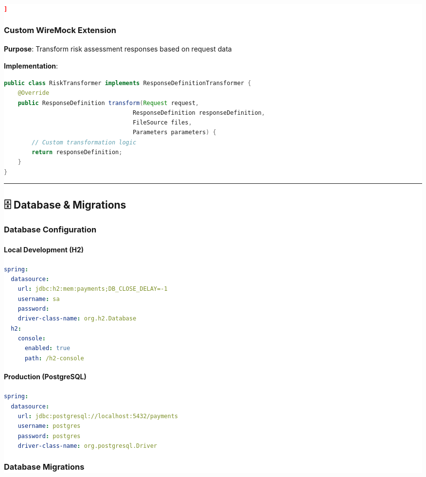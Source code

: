 ```json
]
```

### **Custom WireMock Extension**

**Purpose**: Transform risk assessment responses based on request data

**Implementation**:
```java
public class RiskTransformer implements ResponseDefinitionTransformer {
    @Override
    public ResponseDefinition transform(Request request, 
                                     ResponseDefinition responseDefinition, 
                                     FileSource files, 
                                     Parameters parameters) {
        // Custom transformation logic
        return responseDefinition;
    }
}
```

---

## 🗄️ Database & Migrations

### **Database Configuration**

#### **Local Development (H2)**
```yaml
spring:
  datasource:
    url: jdbc:h2:mem:payments;DB_CLOSE_DELAY=-1
    username: sa
    password: 
    driver-class-name: org.h2.Database
  h2:
    console:
      enabled: true
      path: /h2-console
```

#### **Production (PostgreSQL)**
```yaml
spring:
  datasource:
    url: jdbc:postgresql://localhost:5432/payments
    username: postgres
    password: postgres
    driver-class-name: org.postgresql.Driver
```

### **Database Migrations**
